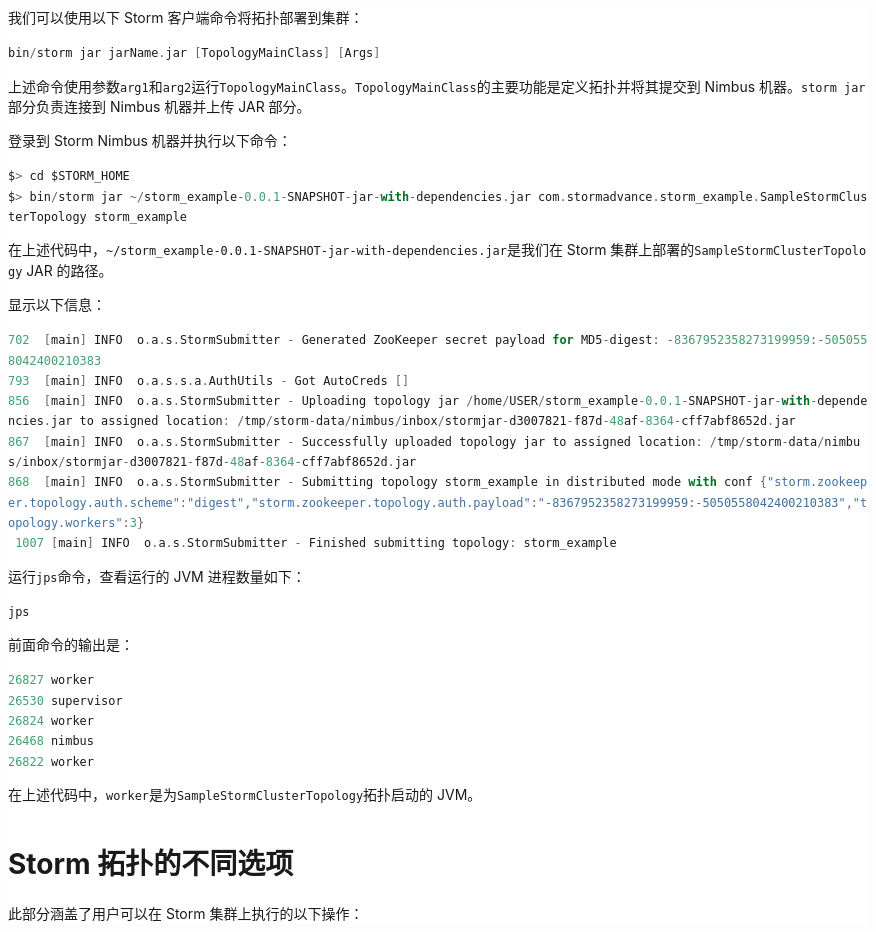 我们可以使用以下 Storm 客户端命令将拓扑部署到集群：

```scala
bin/storm jar jarName.jar [TopologyMainClass] [Args] 
```

上述命令使用参数`arg1`和`arg2`运行`TopologyMainClass`。`TopologyMainClass`的主要功能是定义拓扑并将其提交到 Nimbus 机器。`storm jar`部分负责连接到 Nimbus 机器并上传 JAR 部分。

登录到 Storm Nimbus 机器并执行以下命令：

```scala
$> cd $STORM_HOME
$> bin/storm jar ~/storm_example-0.0.1-SNAPSHOT-jar-with-dependencies.jar com.stormadvance.storm_example.SampleStormClusterTopology storm_example  
```

在上述代码中，`~/storm_example-0.0.1-SNAPSHOT-jar-with-dependencies.jar`是我们在 Storm 集群上部署的`SampleStormClusterTopology` JAR 的路径。

显示以下信息：

```scala
702  [main] INFO  o.a.s.StormSubmitter - Generated ZooKeeper secret payload for MD5-digest: -8367952358273199959:-5050558042400210383
793  [main] INFO  o.a.s.s.a.AuthUtils - Got AutoCreds []
856  [main] INFO  o.a.s.StormSubmitter - Uploading topology jar /home/USER/storm_example-0.0.1-SNAPSHOT-jar-with-dependencies.jar to assigned location: /tmp/storm-data/nimbus/inbox/stormjar-d3007821-f87d-48af-8364-cff7abf8652d.jar
867  [main] INFO  o.a.s.StormSubmitter - Successfully uploaded topology jar to assigned location: /tmp/storm-data/nimbus/inbox/stormjar-d3007821-f87d-48af-8364-cff7abf8652d.jar
868  [main] INFO  o.a.s.StormSubmitter - Submitting topology storm_example in distributed mode with conf {"storm.zookeeper.topology.auth.scheme":"digest","storm.zookeeper.topology.auth.payload":"-8367952358273199959:-5050558042400210383","topology.workers":3}
 1007 [main] INFO  o.a.s.StormSubmitter - Finished submitting topology: storm_example  
```

运行`jps`命令，查看运行的 JVM 进程数量如下：

```scala
jps   
```

前面命令的输出是：

```scala
26827 worker 
26530 supervisor 
26824 worker 
26468 nimbus 
26822 worker  
```

在上述代码中，`worker`是为`SampleStormClusterTopology`拓扑启动的 JVM。

# Storm 拓扑的不同选项

此部分涵盖了用户可以在 Storm 集群上执行的以下操作：

